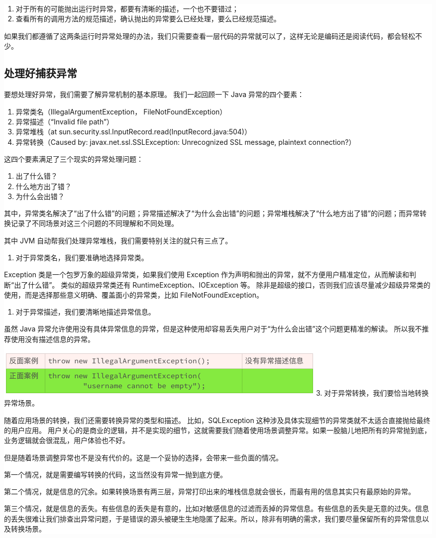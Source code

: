 1. 对于所有的可能抛出运行时异常，都要有清晰的描述，一个也不要错过；
2. 查看所有的调用方法的规范描述，确认抛出的异常要么已经处理，要么已经规范描述。

如果我们都遵循了这两条运行时异常处理的办法，我们只需要查看一层代码的异常就可以了，这样无论是编码还是阅读代码，都会轻松不少。

## 处理好捕获异常

要想处理好异常，我们需要了解异常机制的基本原理。 我们一起回顾一下 Java 异常的四个要素：

1. 异常类名（IllegalArgumentException， FileNotFoundException）
2. 异常描述（“Invalid file path”）
3. 异常堆栈（at sun.security.ssl.InputRecord.read(InputRecord.java:504)）
4. 异常转换（Caused by: javax.net.ssl.SSLException: Unrecognized SSL message, plaintext connection?）

这四个要素满足了三个现实的异常处理问题：

1. 出了什么错？
2. 什么地方出了错？
3. 为什么会出错？

其中，异常类名解决了“出了什么错”的问题；异常描述解决了“为什么会出错”的问题；异常堆栈解决了“什么地方出了错”的问题；而异常转换记录了不同场景对这三个问题的不同理解和不同处理。

其中 JVM 自动帮我们处理异常堆栈，我们需要特别关注的就只有三点了。

1. 对于异常类名，我们要准确地选择异常类。

Exception 类是一个包罗万象的超级异常类，如果我们使用 Exception 作为声明和抛出的异常，就不方便用户精准定位，从而解读和判断“出了什么错”。 类似的超级异常类还有 RuntimeException、IOException 等。 除非是超级的接口，否则我们应该尽量减少超级异常类的使用，而是选择那些意义明确、覆盖面小的异常类，比如 FileNotFoundException。

1. 对于异常描述，我们要清晰地描述异常信息。

虽然 Java 异常允许使用没有具体异常信息的异常，但是这种使用却容易丢失用户对于“为什么会出错”这个问题更精准的解读。 所以我不推荐使用没有描述信息的异常。

![img](assets/b9485b59a003d569f4a3a2de46f0d43c-20220922170959581.png)3. 对于异常转换，我们要恰当地转换异常场景。

随着应用场景的转换，我们还需要转换异常的类型和描述。 比如，SQLException 这种涉及具体实现细节的异常类就不太适合直接抛给最终的用户应用。 用户关心的是商业的逻辑，并不是实现的细节，这就需要我们随着使用场景调整异常。如果一股脑儿地把所有的异常抛到底，业务逻辑就会很混乱，用户体验也不好。

但是随着场景调整异常也不是没有代价的。这是一个妥协的选择，会带来一些负面的情况。

第一个情况，就是需要编写转换的代码，这当然没有异常一抛到底方便。

第二个情况，就是信息的冗余。如果转换场景有两三层，异常打印出来的堆栈信息就会很长，而最有用的信息其实只有最原始的异常。

第三个情况，就是信息的丢失。有些信息的丢失是有意的，比如对敏感信息的过滤而丢掉的异常信息。有些信息的丢失是无意的过失。信息的丢失很难让我们排查出异常问题，于是错误的源头被硬生生地隐匿了起来。所以，除非有明确的需求，我们要尽量保留所有的异常信息以及转换场景。
